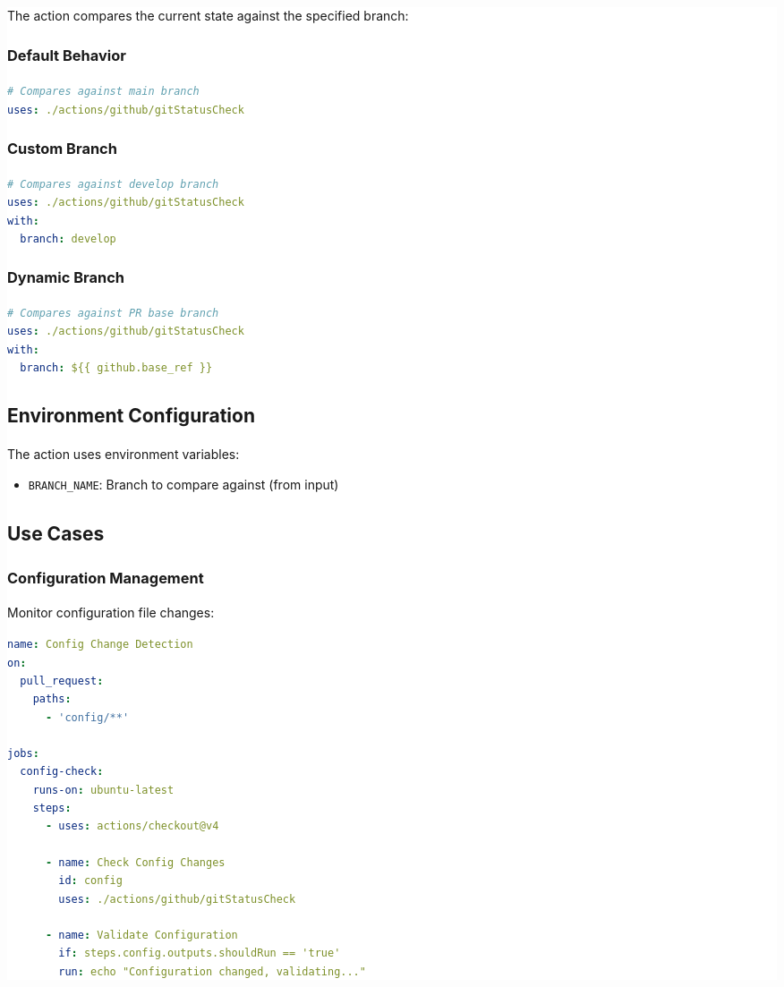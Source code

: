 The action compares the current state against the specified branch:

### Default Behavior

```yaml
# Compares against main branch
uses: ./actions/github/gitStatusCheck
```

### Custom Branch

```yaml
# Compares against develop branch
uses: ./actions/github/gitStatusCheck
with:
  branch: develop
```

### Dynamic Branch

```yaml
# Compares against PR base branch
uses: ./actions/github/gitStatusCheck
with:
  branch: ${{ github.base_ref }}
```

## Environment Configuration

The action uses environment variables:

- `BRANCH_NAME`: Branch to compare against (from input)

## Use Cases

### Configuration Management

Monitor configuration file changes:

```yaml
name: Config Change Detection
on:
  pull_request:
    paths:
      - 'config/**'

jobs:
  config-check:
    runs-on: ubuntu-latest
    steps:
      - uses: actions/checkout@v4

      - name: Check Config Changes
        id: config
        uses: ./actions/github/gitStatusCheck

      - name: Validate Configuration
        if: steps.config.outputs.shouldRun == 'true'
        run: echo "Configuration changed, validating..."
```
